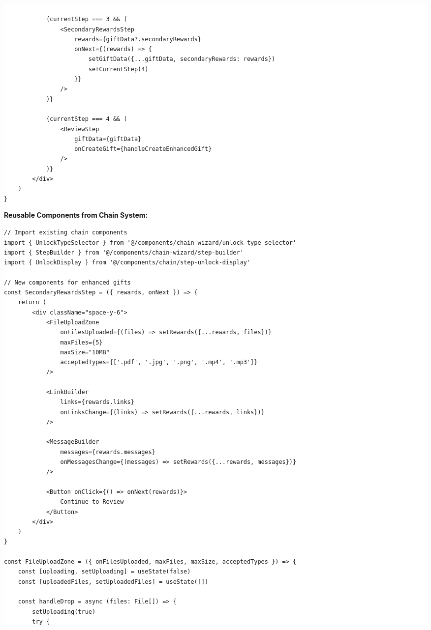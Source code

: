 ```tsx
            
            {currentStep === 3 && (
                <SecondaryRewardsStep
                    rewards={giftData?.secondaryRewards}
                    onNext={(rewards) => {
                        setGiftData({...giftData, secondaryRewards: rewards})
                        setCurrentStep(4)
                    }}
                />
            )}
            
            {currentStep === 4 && (
                <ReviewStep
                    giftData={giftData}
                    onCreateGift={handleCreateEnhancedGift}
                />
            )}
        </div>
    )
}
```

**Reusable Components from Chain System:**
```tsx
// Import existing chain components
import { UnlockTypeSelector } from '@/components/chain-wizard/unlock-type-selector'
import { StepBuilder } from '@/components/chain-wizard/step-builder'
import { UnlockDisplay } from '@/components/chain/step-unlock-display'

// New components for enhanced gifts
const SecondaryRewardsStep = ({ rewards, onNext }) => {
    return (
        <div className="space-y-6">
            <FileUploadZone 
                onFilesUploaded={(files) => setRewards({...rewards, files})}
                maxFiles={5}
                maxSize="10MB"
                acceptedTypes={['.pdf', '.jpg', '.png', '.mp4', '.mp3']}
            />
            
            <LinkBuilder
                links={rewards.links}
                onLinksChange={(links) => setRewards({...rewards, links})}
            />
            
            <MessageBuilder
                messages={rewards.messages}
                onMessagesChange={(messages) => setRewards({...rewards, messages})}
            />
            
            <Button onClick={() => onNext(rewards)}>
                Continue to Review
            </Button>
        </div>
    )
}

const FileUploadZone = ({ onFilesUploaded, maxFiles, maxSize, acceptedTypes }) => {
    const [uploading, setUploading] = useState(false)
    const [uploadedFiles, setUploadedFiles] = useState([])
    
    const handleDrop = async (files: File[]) => {
        setUploading(true)
        try {
```